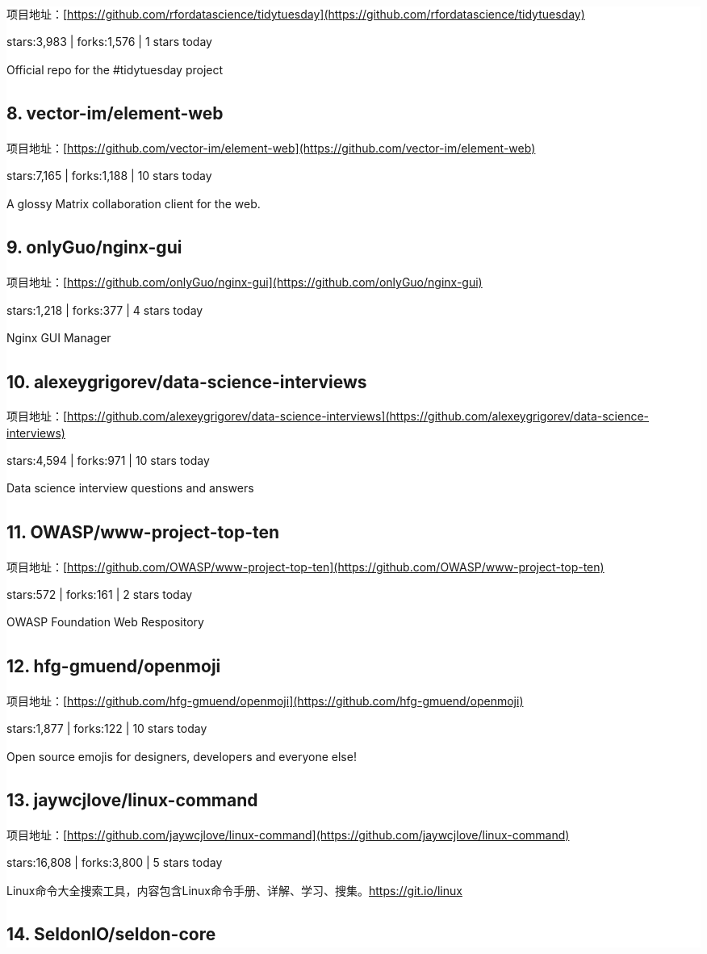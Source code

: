 项目地址：[https://github.com/rfordatascience/tidytuesday](https://github.com/rfordatascience/tidytuesday)

stars:3,983 | forks:1,576 | 1 stars today 

Official repo for the #tidytuesday project

## 8. vector-im/element-web 

项目地址：[https://github.com/vector-im/element-web](https://github.com/vector-im/element-web)

stars:7,165 | forks:1,188 | 10 stars today 

A glossy Matrix collaboration client for the web.

## 9. onlyGuo/nginx-gui 

项目地址：[https://github.com/onlyGuo/nginx-gui](https://github.com/onlyGuo/nginx-gui)

stars:1,218 | forks:377 | 4 stars today 

Nginx GUI Manager

## 10. alexeygrigorev/data-science-interviews 

项目地址：[https://github.com/alexeygrigorev/data-science-interviews](https://github.com/alexeygrigorev/data-science-interviews)

stars:4,594 | forks:971 | 10 stars today 

Data science interview questions and answers

## 11. OWASP/www-project-top-ten 

项目地址：[https://github.com/OWASP/www-project-top-ten](https://github.com/OWASP/www-project-top-ten)

stars:572 | forks:161 | 2 stars today 

OWASP Foundation Web Respository

## 12. hfg-gmuend/openmoji 

项目地址：[https://github.com/hfg-gmuend/openmoji](https://github.com/hfg-gmuend/openmoji)

stars:1,877 | forks:122 | 10 stars today 

Open source emojis for designers, developers and everyone else!

## 13. jaywcjlove/linux-command 

项目地址：[https://github.com/jaywcjlove/linux-command](https://github.com/jaywcjlove/linux-command)

stars:16,808 | forks:3,800 | 5 stars today 

Linux命令大全搜索工具，内容包含Linux命令手册、详解、学习、搜集。https://git.io/linux

## 14. SeldonIO/seldon-core 

